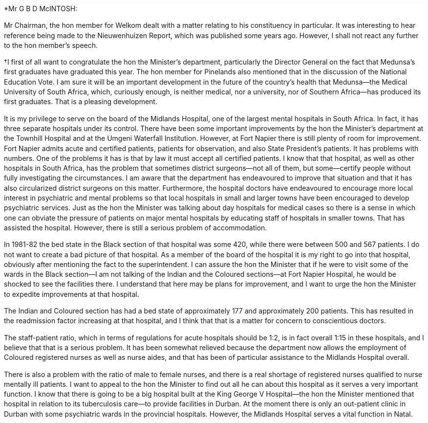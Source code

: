</speech>

<speech by="#mcintosh">

<from>*Mr <person refersTo="hansard_za">G B D McINTOSH</person>:</from>

<p>Mr Chairman, the hon member for Welkom dealt with a matter relating to his constituency in particular. It was interesting to hear reference being made to the Nieuwenhuizen Report, which was published some years ago. However, I shall not react any further to the hon member&#x2019;s speech.</p>

<p>&#x2020;I first of all want to congratulate the hon the Minister&#x2019;s department, particularly the Director General on the fact that Medunsa&#x2019;s first graduates have graduated this year. The hon member for Pinelands also mentioned that in the discussion of the National Education Vote. I am sure it will be an important development in the future of the country&#x2019;s health that Medunsa&#x2014;the Medical University of South Africa, which, curiously enough, is neither medical, nor a university, nor of Southern Africa&#x2014;has produced its first graduates. That is a pleasing development.</p>

<p>It is my privilege to serve on the board of the Midlands Hospital, one of the largest mental hospitals in South Africa. In fact, it has three separate hospitals under its control. There have been some important improvements by the hon the Minister&#x2019;s department at the Townhill Hospital and at the Umgeni Waterfall Institution. However, at Fort Napier there is still plenty of room for improvement. Fort Napier admits acute and certified patients, patients for observation, and also State President&#x2019;s patients. It has problems with numbers. One of the problems it has is that by law it must accept all certified patients. I know that that hospital, as well as other hospitals in South Africa, has the problem that sometimes district surgeons&#x2014;not all of them, but some&#x2014;certify people without fully investigating the circumstances. I am aware that the department has endeavoured to improve that situation and that it has also circularized district surgeons on this matter. Furthermore, the hospital doctors have endeavoured to encourage more local interest in psychiatric and mental problems so that local hospitals in small and <span class="col_6439-6440" refersTo="page_0552"/>larger towns have been encouraged to develop psychiatric services. Just as the hon the Minister was talking about day hospitals for medical cases so there is a sense in which one can obviate the pressure of patients on major mental hospitals by educating staff of hospitals in smaller towns. That has assisted the hospital. However, there is still a serious problem of accommodation.</p>

<p>In 1981-82 the bed state in the Black section of that hospital was some 420, while there were between 500 and 567 patients. I do not want to create a bad picture of that hospital. As a member of the board of the hospital it is my right to go into that hospital, obviously after mentioning the fact to the superintendent. I can assure the hon the Minister that if he were to visit some of the wards in the Black section&#x2014;I am not talking of the Indian and the Coloured sections&#x2014;at Fort Napier Hospital, he would be shocked to see the facilities there. I understand that here may be plans for improvement, and I want to urge the hon the Minister to expedite improvements at that hospital.</p>

<p>The Indian and Coloured section has had a bed state of approximately 177 and approximately 200 patients. This has resulted in the readmission factor increasing at that hospital, and I think that that is a matter for concern to conscientious doctors.</p>

<p>The staff-patient ratio, which in terms of regulations for acute hospitals should be 1:2, is in fact overall 1:15 in these hospitals, and I believe that that is a serious problem. It has been somewhat relieved because the department now allows the employment of Coloured registered nurses as well as nurse aides, and that has been of particular assistance to the Midlands Hospital overall.</p>

<p>There is also a problem with the ratio of male to female nurses, and there is a real shortage of registered nurses qualified to nurse mentally ill patients. I want to appeal to the hon the Minister to find out all he can about this hospital as it serves a very important function. I know that there is going to be a big hospital built at the King George V Hospital&#x2014;the hon the Minister mentioned that hospital in relation to its tuberculosis care&#x2014;to provide facilities in Durban. At the moment there is only an out-patient clinic in Durban with some psychiatric wards in the provincial hospitals. However, the Midlands Hospital serves a vital function in Natal.</p>
